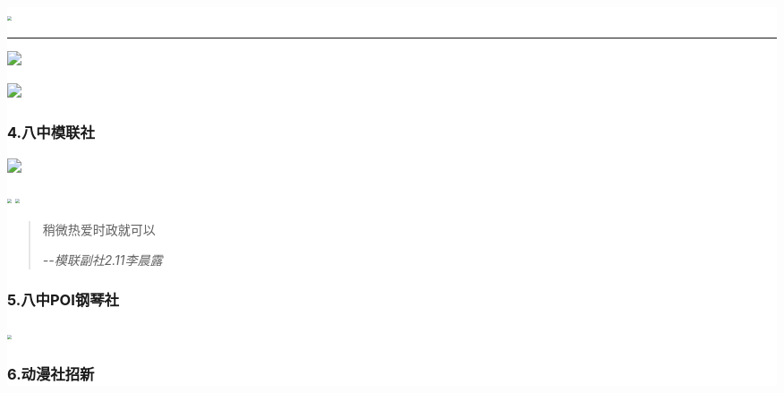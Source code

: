 <img src="https://img.urlnode.com/file/796c43c9dd1afba924c60.jpg" style="zoom: 33%;" />

---

![](https://s1.ax1x.com/2023/09/07/pPySTGd.png)

![](https://s1.ax1x.com/2023/09/07/pPys21P.png)

### 4.八中模联社

![](https://s1.ax1x.com/2023/09/07/pPycpS1.jpg)

<img src="https://img.urlnode.com/file/0990f56fc9742d52d541b.jpg" style="zoom:33%;" />

<img src="https://img.urlnode.com/file/889148ecd119c560bd6a2.jpg" style="zoom:33%;" />

> 稍微热爱时政就可以
>
> *--模联副社2.11李晨露*

### 5.八中POI钢琴社

<img src="https://img.urlnode.com/file/1fc0e29614dbc5e6c7598.jpg" style="zoom:33%;" />

<link rel="stylesheet" href="https://unpkg.com/aplayer@1.10.1/dist/APlayer.min.css">
<div id="player2"></div>

<script src="https://unpkg.com/aplayer@1.10.1/dist/APlayer.min.js"></script>
<script type="text/javascript">
var ap2 = new APlayer({
    element: document.getElementById('player2'),
    narrow: false,
    autoplay: false,
    showlrc: false,
    loop: 'one',
    theme: '#21759b',
    volume: 0.46,
    music: [{
            title: '悬溺',
            author: '八中POI钢琴社',
            url: 'https://aod.cos.tx.xmcdn.com/storages/9654-audiofreehighqps/D4/AC/GKwRIJIIzkMsABDgXgJWpv7J.m4a',
            pic: '/assets/img/avatar.jpg',
        }
    ]
});
ap2.init();
</script>

### 6.动漫社招新
